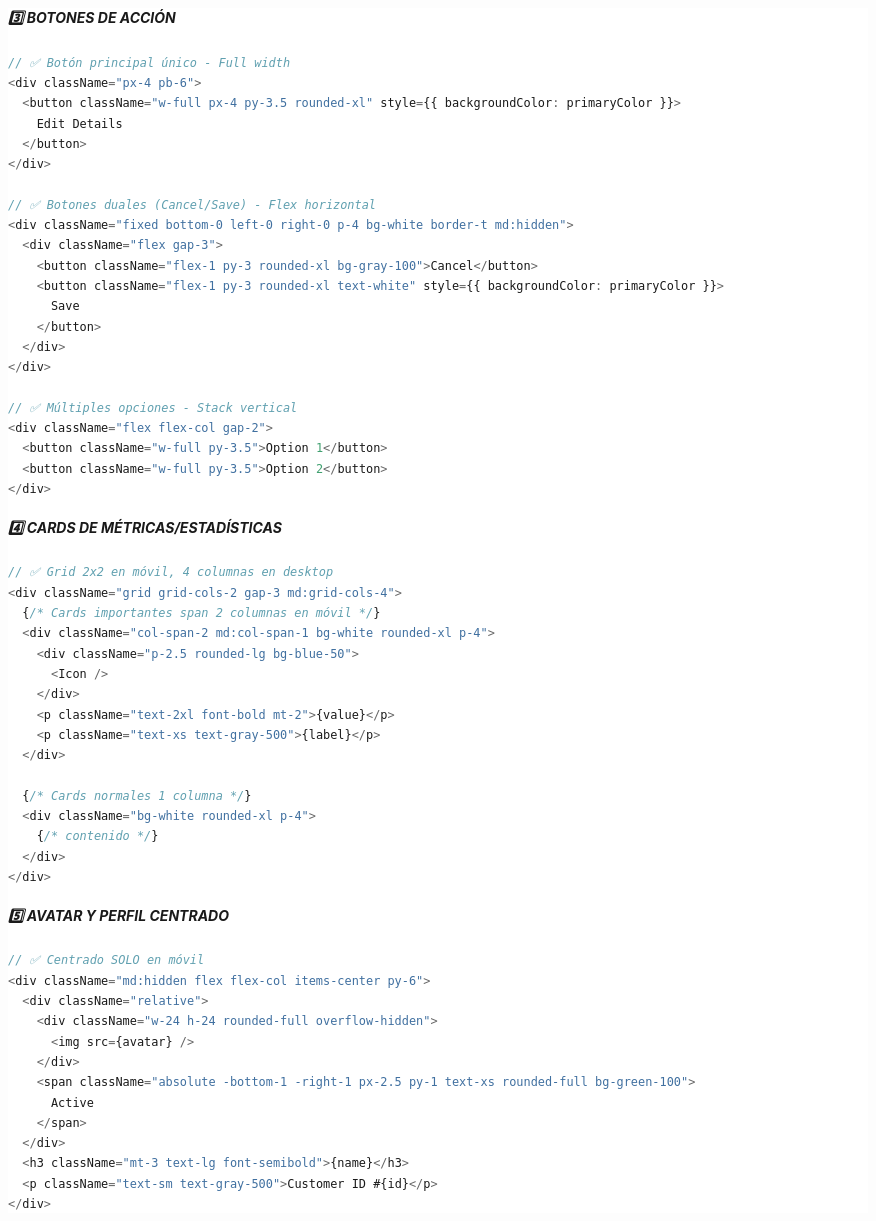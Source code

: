 ##### 3️⃣ BOTONES DE ACCIÓN
```typescript
// ✅ Botón principal único - Full width
<div className="px-4 pb-6">
  <button className="w-full px-4 py-3.5 rounded-xl" style={{ backgroundColor: primaryColor }}>
    Edit Details
  </button>
</div>

// ✅ Botones duales (Cancel/Save) - Flex horizontal
<div className="fixed bottom-0 left-0 right-0 p-4 bg-white border-t md:hidden">
  <div className="flex gap-3">
    <button className="flex-1 py-3 rounded-xl bg-gray-100">Cancel</button>
    <button className="flex-1 py-3 rounded-xl text-white" style={{ backgroundColor: primaryColor }}>
      Save
    </button>
  </div>
</div>

// ✅ Múltiples opciones - Stack vertical
<div className="flex flex-col gap-2">
  <button className="w-full py-3.5">Option 1</button>
  <button className="w-full py-3.5">Option 2</button>
</div>
```

##### 4️⃣ CARDS DE MÉTRICAS/ESTADÍSTICAS
```typescript
// ✅ Grid 2x2 en móvil, 4 columnas en desktop
<div className="grid grid-cols-2 gap-3 md:grid-cols-4">
  {/* Cards importantes span 2 columnas en móvil */}
  <div className="col-span-2 md:col-span-1 bg-white rounded-xl p-4">
    <div className="p-2.5 rounded-lg bg-blue-50">
      <Icon />
    </div>
    <p className="text-2xl font-bold mt-2">{value}</p>
    <p className="text-xs text-gray-500">{label}</p>
  </div>
  
  {/* Cards normales 1 columna */}
  <div className="bg-white rounded-xl p-4">
    {/* contenido */}
  </div>
</div>
```

##### 5️⃣ AVATAR Y PERFIL CENTRADO
```typescript
// ✅ Centrado SOLO en móvil
<div className="md:hidden flex flex-col items-center py-6">
  <div className="relative">
    <div className="w-24 h-24 rounded-full overflow-hidden">
      <img src={avatar} />
    </div>
    <span className="absolute -bottom-1 -right-1 px-2.5 py-1 text-xs rounded-full bg-green-100">
      Active
    </span>
  </div>
  <h3 className="mt-3 text-lg font-semibold">{name}</h3>
  <p className="text-sm text-gray-500">Customer ID #{id}</p>
</div>
```
